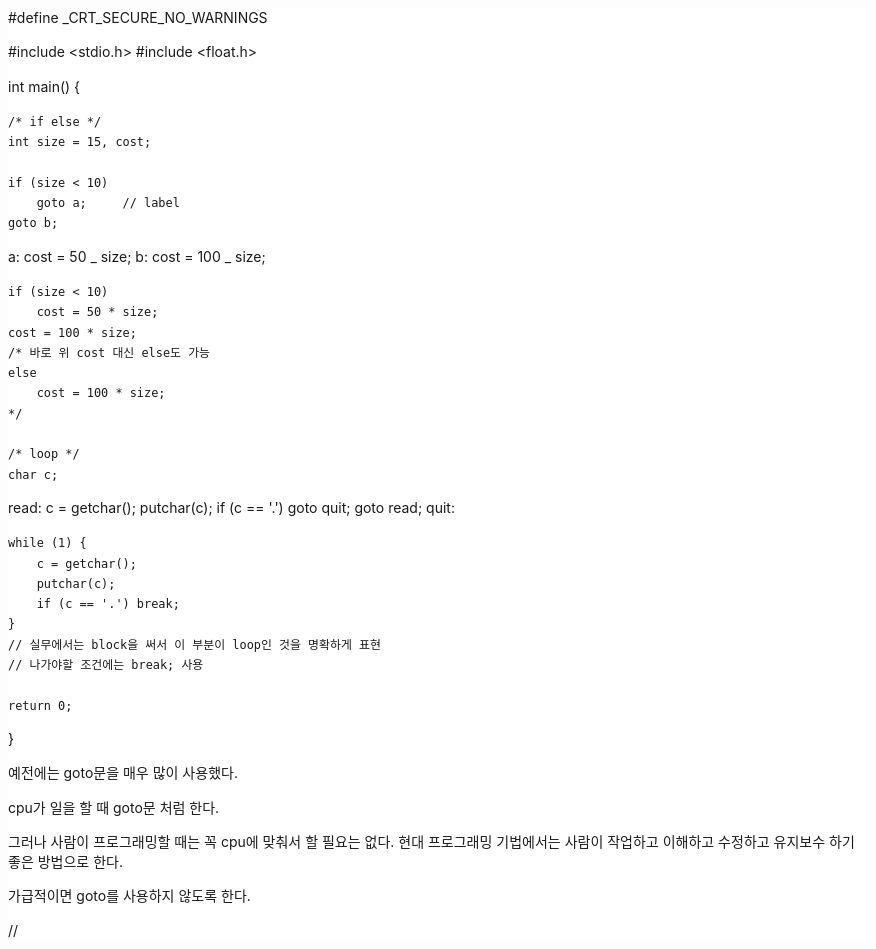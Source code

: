 #define \_CRT_SECURE_NO_WARNINGS

#include <stdio.h>
#include <float.h>

int main() {

    /* if else */
    int size = 15, cost;

    if (size < 10)
    	goto a;		// label
    goto b;

a: cost = 50 _ size;
b: cost = 100 _ size;

    if (size < 10)
    	cost = 50 * size;
    cost = 100 * size;
    /* 바로 위 cost 대신 else도 가능
    else
    	cost = 100 * size;
    */

    /* loop */
    char c;

read: c = getchar();
putchar(c);
if (c == '.') goto quit;
goto read;
quit:

    while (1) {
    	c = getchar();
    	putchar(c);
    	if (c == '.') break;
    }
    // 실무에서는 block을 써서 이 부분이 loop인 것을 명확하게 표현
    // 나가야할 조건에는 break; 사용

    return 0;

}

예전에는 goto문을 매우 많이 사용했다.

cpu가 일을 할 때 goto문 처럼 한다.

그러나 사람이 프로그래밍할 때는 꼭 cpu에 맞춰서 할 필요는 없다. 현대 프로그래밍 기법에서는 사람이 작업하고 이해하고 수정하고 유지보수 하기 좋은 방법으로 한다.

가급적이면 goto를 사용하지 않도록 한다.

//
